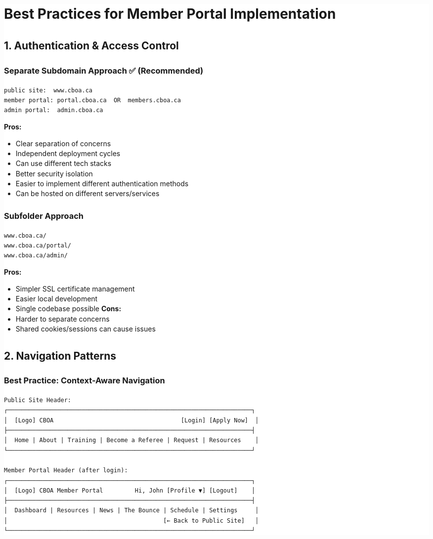 # Best Practices for Member Portal Implementation

## 1. Authentication & Access Control

### Separate Subdomain Approach ✅ (Recommended)
```
public site:  www.cboa.ca
member portal: portal.cboa.ca  OR  members.cboa.ca
admin portal:  admin.cboa.ca
```
**Pros:**
- Clear separation of concerns
- Independent deployment cycles
- Can use different tech stacks
- Better security isolation
- Easier to implement different authentication methods
- Can be hosted on different servers/services

### Subfolder Approach
```
www.cboa.ca/
www.cboa.ca/portal/
www.cboa.ca/admin/
```
**Pros:**
- Simpler SSL certificate management
- Easier local development
- Single codebase possible
**Cons:**
- Harder to separate concerns
- Shared cookies/sessions can cause issues

## 2. Navigation Patterns

### Best Practice: Context-Aware Navigation
```
Public Site Header:
┌─────────────────────────────────────────────────────────────────────┐
│  [Logo] CBOA                                    [Login] [Apply Now]  │
├─────────────────────────────────────────────────────────────────────┤
│  Home | About | Training | Become a Referee | Request | Resources    │
└─────────────────────────────────────────────────────────────────────┘

Member Portal Header (after login):
┌─────────────────────────────────────────────────────────────────────┐
│  [Logo] CBOA Member Portal         Hi, John [Profile ▼] [Logout]    │
├─────────────────────────────────────────────────────────────────────┤
│  Dashboard | Resources | News | The Bounce | Schedule | Settings     │
│                                            [← Back to Public Site]   │
└─────────────────────────────────────────────────────────────────────┘
```
